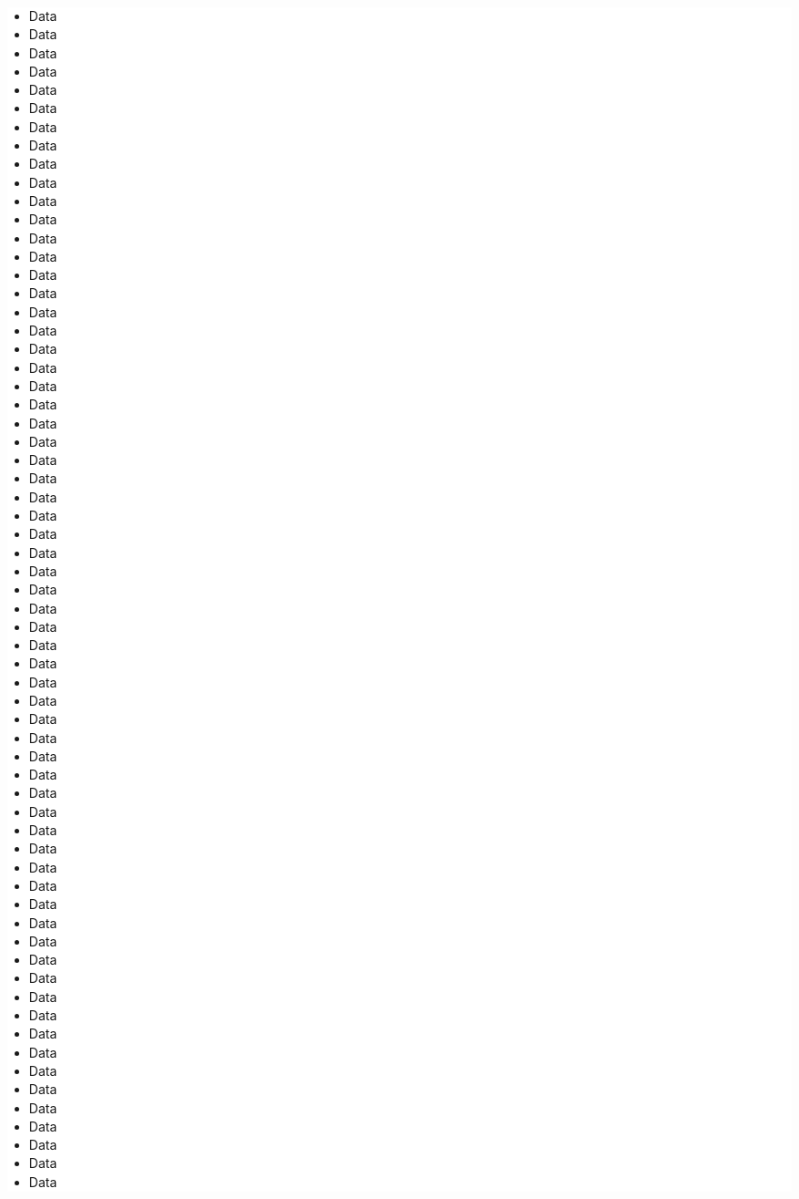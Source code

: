 - Data
- Data
- Data
- Data
- Data
- Data
- Data
- Data
- Data
- Data
- Data
- Data
- Data
- Data
- Data
- Data
- Data
- Data
- Data
- Data
- Data
- Data
- Data
- Data
- Data
- Data
- Data
- Data
- Data
- Data
- Data
- Data
- Data
- Data
- Data
- Data
- Data
- Data
- Data
- Data
- Data
- Data
- Data
- Data
- Data
- Data
- Data
- Data
- Data
- Data
- Data
- Data
- Data
- Data
- Data
- Data
- Data
- Data
- Data
- Data
- Data
- Data
- Data
- Data